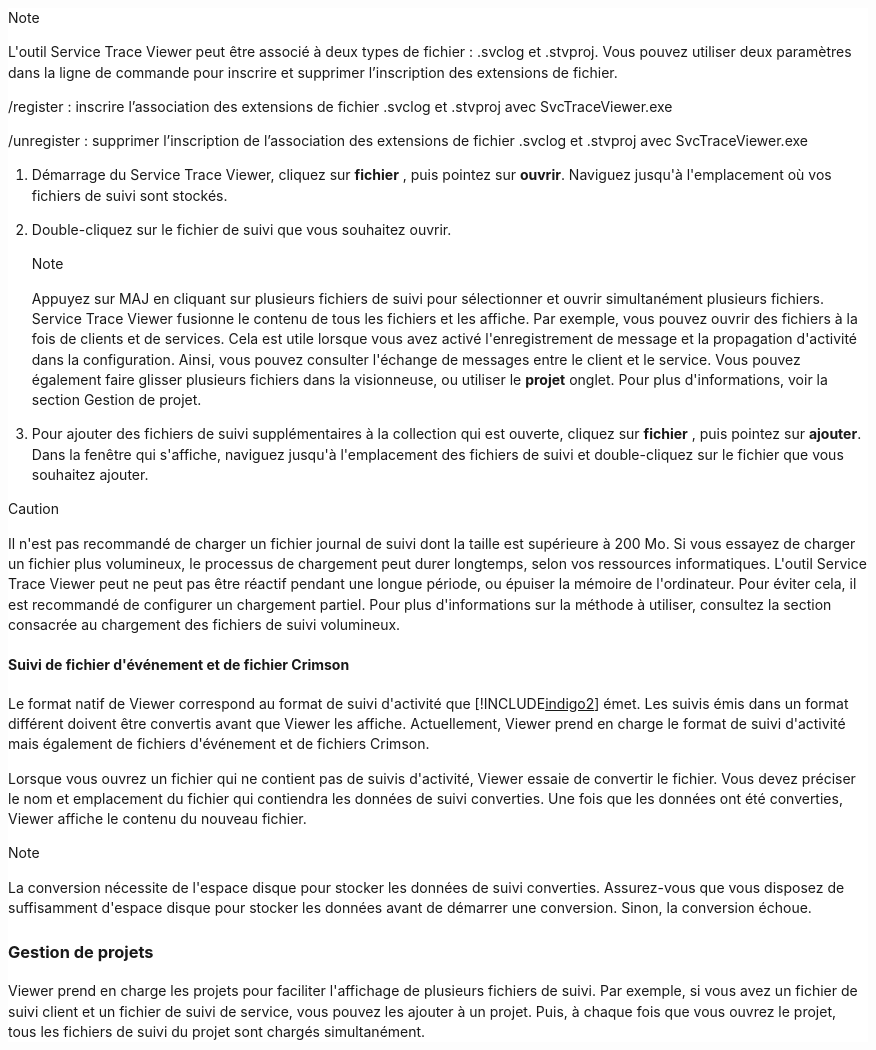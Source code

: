 > [!NOTE]
>  L'outil Service Trace Viewer peut être associé à deux types de fichier : .svclog et .stvproj. Vous pouvez utiliser deux paramètres dans la ligne de commande pour inscrire et supprimer l’inscription des extensions de fichier.  
>   
>  /register : inscrire l’association des extensions de fichier .svclog et .stvproj avec SvcTraceViewer.exe  
>   
>  /unregister : supprimer l’inscription de l’association des extensions de fichier .svclog et .stvproj avec SvcTraceViewer.exe  
  
1.  Démarrage du Service Trace Viewer, cliquez sur **fichier** , puis pointez sur **ouvrir**. Naviguez jusqu'à l'emplacement où vos fichiers de suivi sont stockés.  
  
2.  Double-cliquez sur le fichier de suivi que vous souhaitez ouvrir.  
  
    > [!NOTE]
    >  Appuyez sur MAJ en cliquant sur plusieurs fichiers de suivi pour sélectionner et ouvrir simultanément plusieurs fichiers. Service Trace Viewer fusionne le contenu de tous les fichiers et les affiche. Par exemple, vous pouvez ouvrir des fichiers à la fois de clients et de services. Cela est utile lorsque vous avez activé l'enregistrement de message et la propagation d'activité dans la configuration. Ainsi, vous pouvez consulter l'échange de messages entre le client et le service. Vous pouvez également faire glisser plusieurs fichiers dans la visionneuse, ou utiliser le **projet** onglet. Pour plus d'informations, voir la section Gestion de projet.  
  
3.  Pour ajouter des fichiers de suivi supplémentaires à la collection qui est ouverte, cliquez sur **fichier** , puis pointez sur **ajouter**. Dans la fenêtre qui s'affiche, naviguez jusqu'à l'emplacement des fichiers de suivi et double-cliquez sur le fichier que vous souhaitez ajouter.  
  
> [!CAUTION]
>  Il n'est pas recommandé de charger un fichier journal de suivi dont la taille est supérieure à 200 Mo. Si vous essayez de charger un fichier plus volumineux, le processus de chargement peut durer longtemps, selon vos ressources informatiques. L'outil Service Trace Viewer peut ne peut pas être réactif pendant une longue période, ou épuiser la mémoire de l'ordinateur. Pour éviter cela, il est recommandé de configurer un chargement partiel. Pour plus d'informations sur la méthode à utiliser, consultez la section consacrée au chargement des fichiers de suivi volumineux.  
  
#### <a name="event-tracing-and-crimson-tracing"></a>Suivi de fichier d'événement et de fichier Crimson  
 Le format natif de Viewer correspond au format de suivi d'activité que [!INCLUDE[indigo2](../../../includes/indigo2-md.md)] émet. Les suivis émis dans un format différent doivent être convertis avant que Viewer les affiche. Actuellement, Viewer prend en charge le format de suivi d'activité mais également de fichiers d'événement et de fichiers Crimson.  
  
 Lorsque vous ouvrez un fichier qui ne contient pas de suivis d'activité, Viewer essaie de convertir le fichier. Vous devez préciser le nom et emplacement du fichier qui contiendra les données de suivi converties. Une fois que les données ont été converties, Viewer affiche le contenu du nouveau fichier.  
  
> [!NOTE]
>  La conversion nécessite de l'espace disque pour stocker les données de suivi converties. Assurez-vous que vous disposez de suffisamment d'espace disque pour stocker les données avant de démarrer une conversion. Sinon, la conversion échoue.  
  
### <a name="managing-projects"></a>Gestion de projets  
 Viewer prend en charge les projets pour faciliter l'affichage de plusieurs fichiers de suivi. Par exemple, si vous avez un fichier de suivi client et un fichier de suivi de service, vous pouvez les ajouter à un projet. Puis, à chaque fois que vous ouvrez le projet, tous les fichiers de suivi du projet sont chargés simultanément.  
  